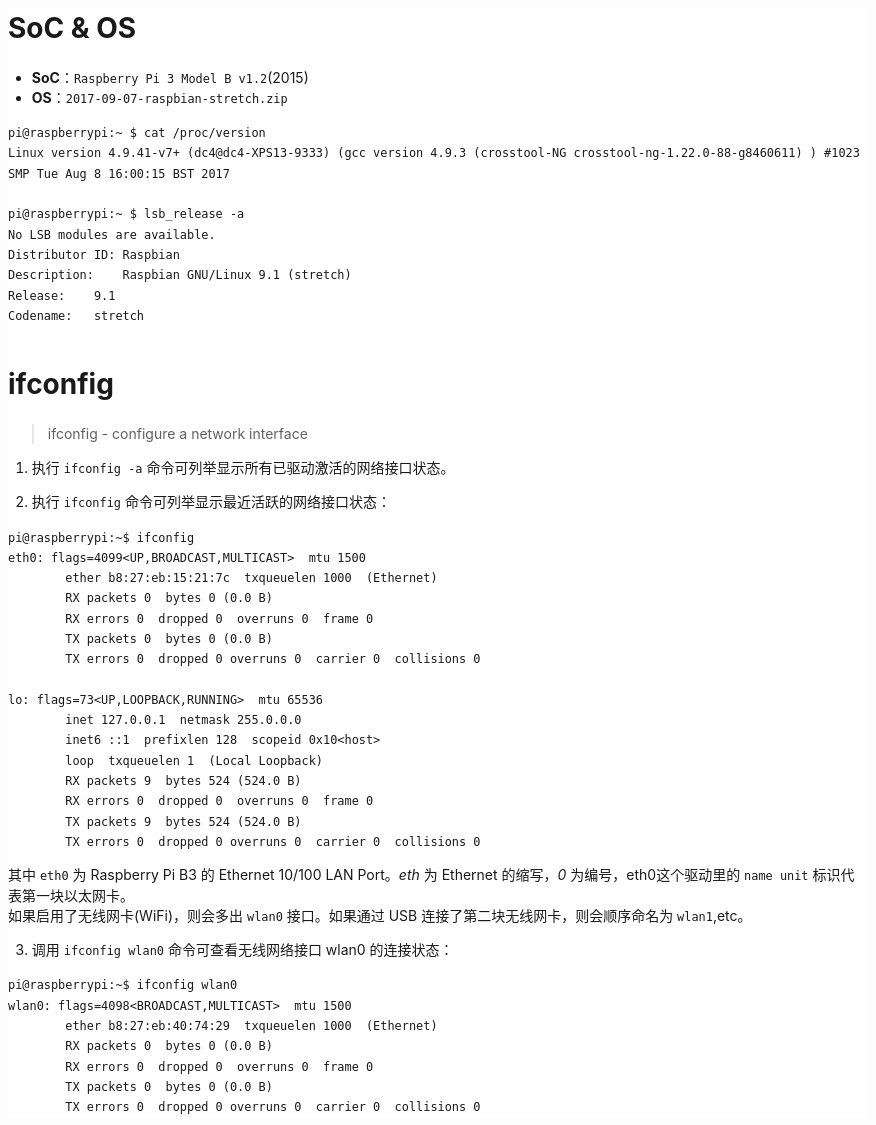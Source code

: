 # SoC & OS

- **SoC**：`Raspberry Pi 3 Model B v1.2`(2015)  
- **OS**：`2017-09-07-raspbian-stretch.zip`

```Shell
pi@raspberrypi:~ $ cat /proc/version
Linux version 4.9.41-v7+ (dc4@dc4-XPS13-9333) (gcc version 4.9.3 (crosstool-NG crosstool-ng-1.22.0-88-g8460611) ) #1023 SMP Tue Aug 8 16:00:15 BST 2017

pi@raspberrypi:~ $ lsb_release -a
No LSB modules are available.
Distributor ID:	Raspbian
Description:	Raspbian GNU/Linux 9.1 (stretch)
Release:	9.1
Codename:	stretch
```

# ifconfig

> ifconfig - configure a network interface  

1. 执行 `ifconfig -a` 命令可列举显示所有已驱动激活的网络接口状态。

2. 执行 `ifconfig` 命令可列举显示最近活跃的网络接口状态：

```Shell
pi@raspberrypi:~$ ifconfig
eth0: flags=4099<UP,BROADCAST,MULTICAST>  mtu 1500
        ether b8:27:eb:15:21:7c  txqueuelen 1000  (Ethernet)
        RX packets 0  bytes 0 (0.0 B)
        RX errors 0  dropped 0  overruns 0  frame 0
        TX packets 0  bytes 0 (0.0 B)
        TX errors 0  dropped 0 overruns 0  carrier 0  collisions 0

lo: flags=73<UP,LOOPBACK,RUNNING>  mtu 65536
        inet 127.0.0.1  netmask 255.0.0.0
        inet6 ::1  prefixlen 128  scopeid 0x10<host>
        loop  txqueuelen 1  (Local Loopback)
        RX packets 9  bytes 524 (524.0 B)
        RX errors 0  dropped 0  overruns 0  frame 0
        TX packets 9  bytes 524 (524.0 B)
        TX errors 0  dropped 0 overruns 0  carrier 0  collisions 0
```

其中 `eth0` 为 Raspberry Pi B3 的 Ethernet 10/100 LAN Port。*eth* 为 Ethernet 的缩写，*0* 为编号，eth0这个驱动里的 `name unit` 标识代表第一块以太网卡。  
如果启用了无线网卡(WiFi)，则会多出 `wlan0` 接口。如果通过 USB 连接了第二块无线网卡，则会顺序命名为 `wlan1`,etc。

3. 调用 `ifconfig wlan0` 命令可查看无线网络接口 wlan0 的连接状态：

```Shell
pi@raspberrypi:~$ ifconfig wlan0
wlan0: flags=4098<BROADCAST,MULTICAST>  mtu 1500
        ether b8:27:eb:40:74:29  txqueuelen 1000  (Ethernet)
        RX packets 0  bytes 0 (0.0 B)
        RX errors 0  dropped 0  overruns 0  frame 0
        TX packets 0  bytes 0 (0.0 B)
        TX errors 0  dropped 0 overruns 0  carrier 0  collisions 0
```
